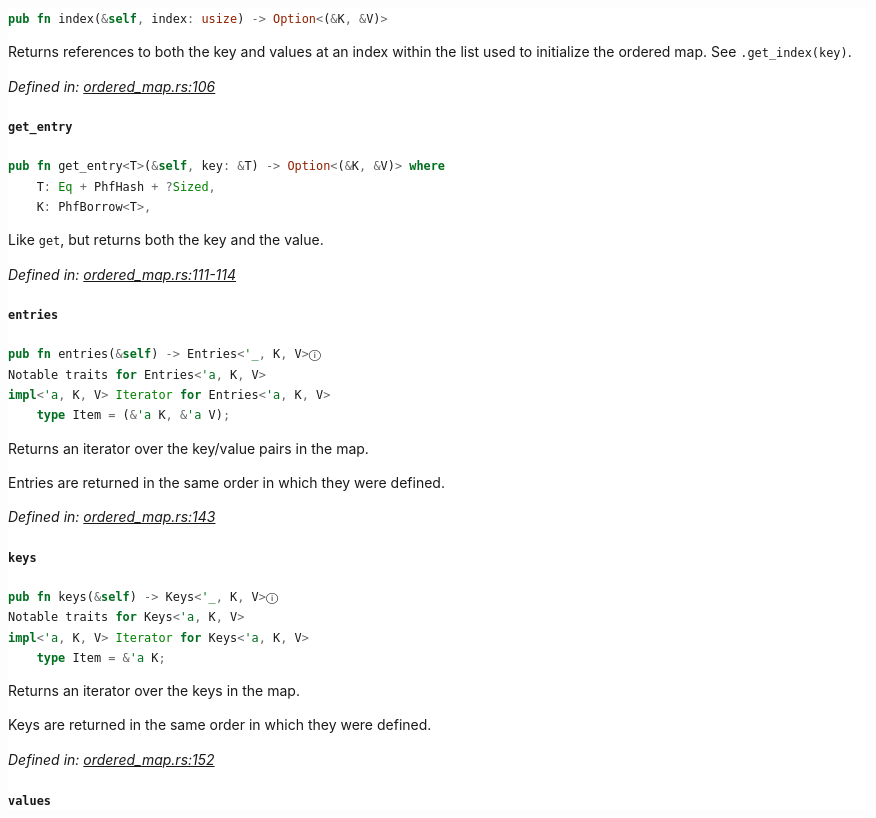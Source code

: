 ```rs
pub fn index(&self, index: usize) -> Option<(&K, &V)>
```

Returns references to both the key and values at an index within the list used to initialize the ordered map. See `.get_index(key)`.

_Defined in: [ordered_map.rs:106](https://github.com/https://blob/710a4f9/core/tauri/src/https://docs.rs/phf/0.9/src/phf/ordered_map.rs#L106)_

#### `get_entry`

```rs
pub fn get_entry<T>(&self, key: &T) -> Option<(&K, &V)> where
    T: Eq + PhfHash + ?Sized,
    K: PhfBorrow<T>, 
```

Like `get`, but returns both the key and the value.

_Defined in: [ordered_map.rs:111-114](https://github.com/https://blob/710a4f9/core/tauri/src/https://docs.rs/phf/0.9/src/phf/ordered_map.rs#L111-114)_

#### `entries`

```rs
pub fn entries(&self) -> Entries<'_, K, V>ⓘ
Notable traits for Entries<'a, K, V>
impl<'a, K, V> Iterator for Entries<'a, K, V>
    type Item = (&'a K, &'a V);

```

Returns an iterator over the key/value pairs in the map.

Entries are returned in the same order in which they were defined.

_Defined in: [ordered_map.rs:143](https://github.com/https://blob/710a4f9/core/tauri/src/https://docs.rs/phf/0.9/src/phf/ordered_map.rs#L143)_

#### `keys`

```rs
pub fn keys(&self) -> Keys<'_, K, V>ⓘ
Notable traits for Keys<'a, K, V>
impl<'a, K, V> Iterator for Keys<'a, K, V>
    type Item = &'a K;

```

Returns an iterator over the keys in the map.

Keys are returned in the same order in which they were defined.

_Defined in: [ordered_map.rs:152](https://github.com/https://blob/710a4f9/core/tauri/src/https://docs.rs/phf/0.9/src/phf/ordered_map.rs#L152)_

#### `values`
